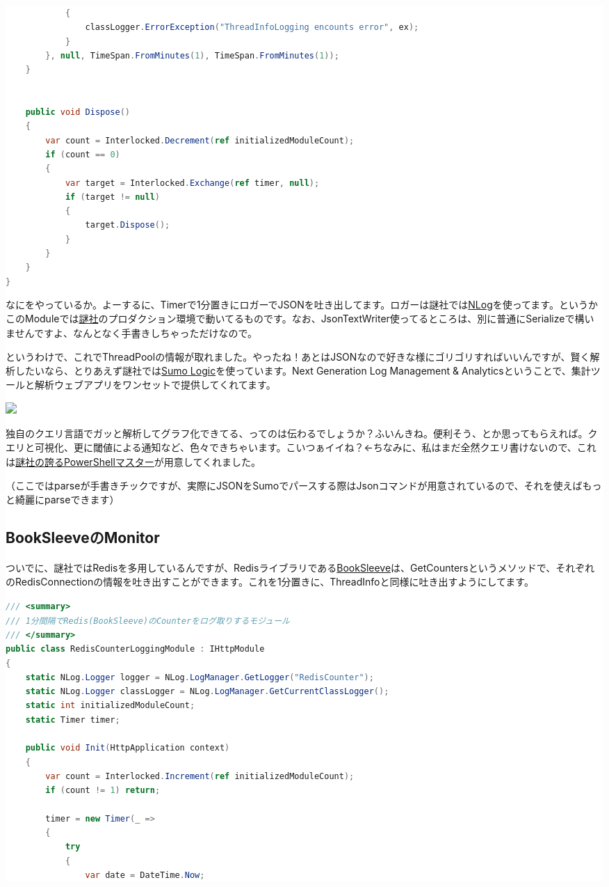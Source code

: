 ```csharp
            {
                classLogger.ErrorException("ThreadInfoLogging encounts error", ex);
            }
        }, null, TimeSpan.FromMinutes(1), TimeSpan.FromMinutes(1));
    }


    public void Dispose()
    {
        var count = Interlocked.Decrement(ref initializedModuleCount);
        if (count == 0)
        {
            var target = Interlocked.Exchange(ref timer, null);
            if (target != null)
            {
                target.Dispose();
            }
        }
    }
}
```
なにをやっているか。よーするに、Timerで1分置きにロガーでJSONを吐き出してます。ロガーは謎社では[NLog](https://github.com/nlog/NLog/)を使ってます。というかこのModuleでは[謎社](http://grani.jp/)のプロダクション環境で動いてるものです。なお、JsonTextWriter使ってるところは、別に普通にSerializeで構いませんですよ、なんとなく手書きしちゃっただけなので。

というわけで、これでThreadPoolの情報が取れました。やったね！あとはJSONなので好きな様にゴリゴリすればいいんですが、賢く解析したいなら、とりあえず謎社では[Sumo Logic](http://www.sumologic.com/)を使っています。Next Generation Log Management & Analyticsということで、集計ツールと解析ウェブアプリをワンセットで提供してくれてます。

<p style="noindent">
<img src='http://neue.cc/wp-content/uploads/2013/07/sumo_threadinfo1.jpg' />
</p>

独自のクエリ言語でガッと解析してグラフ化できてる、ってのは伝わるでしょうか？ふいんきね。便利そう、とか思ってもらえれば。クエリと可視化、更に閾値による通知など、色々できちゃいます。こいつぁイイね？←ちなみに、私はまだ全然クエリ書けないので、これは[謎社の誇るPowerShellマスター](http://guitarrapc.wordpress.com/)が用意してくれました。

（ここではparseが手書きチックですが、実際にJSONをSumoでパースする際はJsonコマンドが用意されているので、それを使えばもっと綺麗にparseできます）

BookSleeveのMonitor
---
ついでに、謎社ではRedisを多用しているんですが、Redisライブラリである[BookSleeve](https://code.google.com/p/booksleeve/)は、GetCountersというメソッドで、それぞれのRedisConnectionの情報を吐き出すことができます。これを1分置きに、ThreadInfoと同様に吐き出すようにしてます。

```csharp
/// <summary>
/// 1分間隔でRedis(BookSleeve)のCounterをログ取りするモジュール
/// </summary>
public class RedisCounterLoggingModule : IHttpModule
{
    static NLog.Logger logger = NLog.LogManager.GetLogger("RedisCounter");
    static NLog.Logger classLogger = NLog.LogManager.GetCurrentClassLogger();
    static int initializedModuleCount;
    static Timer timer;

    public void Init(HttpApplication context)
    {
        var count = Interlocked.Increment(ref initializedModuleCount);
        if (count != 1) return;

        timer = new Timer(_ =>
        {
            try
            {
                var date = DateTime.Now;

```